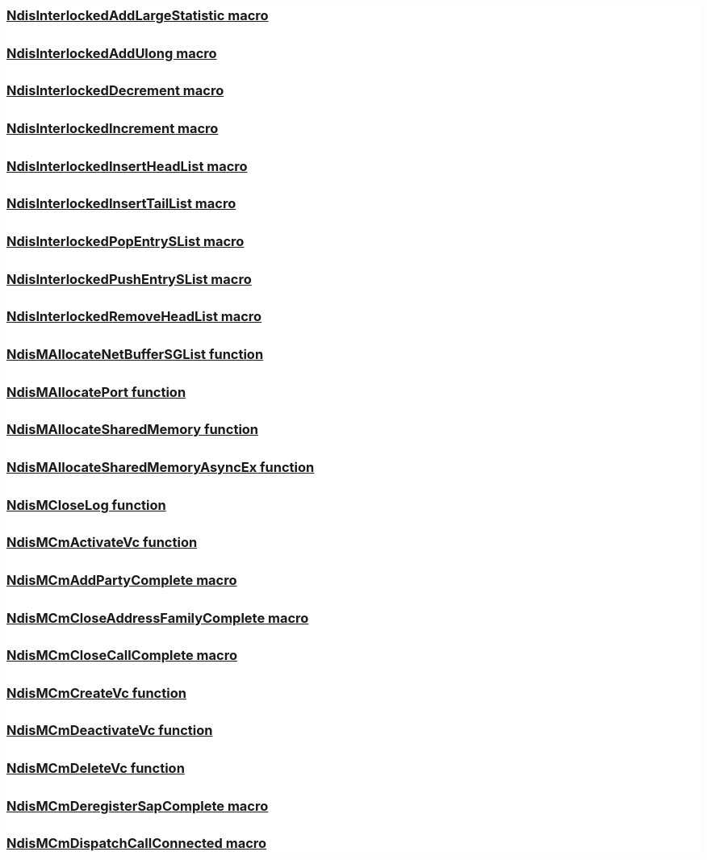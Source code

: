 ### [NdisInterlockedAddLargeStatistic macro](../ndis/nf-ndis-ndisinterlockedaddlargestatistic.md)
### [NdisInterlockedAddUlong macro](../ndis/nf-ndis-ndisinterlockedaddulong.md)
### [NdisInterlockedDecrement macro](../ndis/nf-ndis-ndisinterlockeddecrement.md)
### [NdisInterlockedIncrement macro](../ndis/nf-ndis-ndisinterlockedincrement.md)
### [NdisInterlockedInsertHeadList macro](../ndis/nf-ndis-ndisinterlockedinsertheadlist.md)
### [NdisInterlockedInsertTailList macro](../ndis/nf-ndis-ndisinterlockedinserttaillist.md)
### [NdisInterlockedPopEntrySList macro](../ndis/nf-ndis-ndisinterlockedpopentryslist.md)
### [NdisInterlockedPushEntrySList macro](../ndis/nf-ndis-ndisinterlockedpushentryslist.md)
### [NdisInterlockedRemoveHeadList macro](../ndis/nf-ndis-ndisinterlockedremoveheadlist.md)
### [NdisMAllocateNetBufferSGList function](../ndis/nf-ndis-ndismallocatenetbuffersglist.md)
### [NdisMAllocatePort function](../ndis/nf-ndis-ndismallocateport.md)
### [NdisMAllocateSharedMemory function](../ndis/nf-ndis-ndismallocatesharedmemory.md)
### [NdisMAllocateSharedMemoryAsyncEx function](../ndis/nf-ndis-ndismallocatesharedmemoryasyncex.md)
### [NdisMCloseLog function](../ndis/nf-ndis-ndismcloselog.md)
### [NdisMCmActivateVc function](../ndis/nf-ndis-ndismcmactivatevc.md)
### [NdisMCmAddPartyComplete macro](../ndis/nf-ndis-ndismcmaddpartycomplete.md)
### [NdisMCmCloseAddressFamilyComplete macro](../ndis/nf-ndis-ndismcmcloseaddressfamilycomplete.md)
### [NdisMCmCloseCallComplete macro](../ndis/nf-ndis-ndismcmclosecallcomplete.md)
### [NdisMCmCreateVc function](../ndis/nf-ndis-ndismcmcreatevc.md)
### [NdisMCmDeactivateVc function](../ndis/nf-ndis-ndismcmdeactivatevc.md)
### [NdisMCmDeleteVc function](../ndis/nf-ndis-ndismcmdeletevc.md)
### [NdisMCmDeregisterSapComplete macro](../ndis/nf-ndis-ndismcmderegistersapcomplete.md)
### [NdisMCmDispatchCallConnected macro](../ndis/nf-ndis-ndismcmdispatchcallconnected.md)